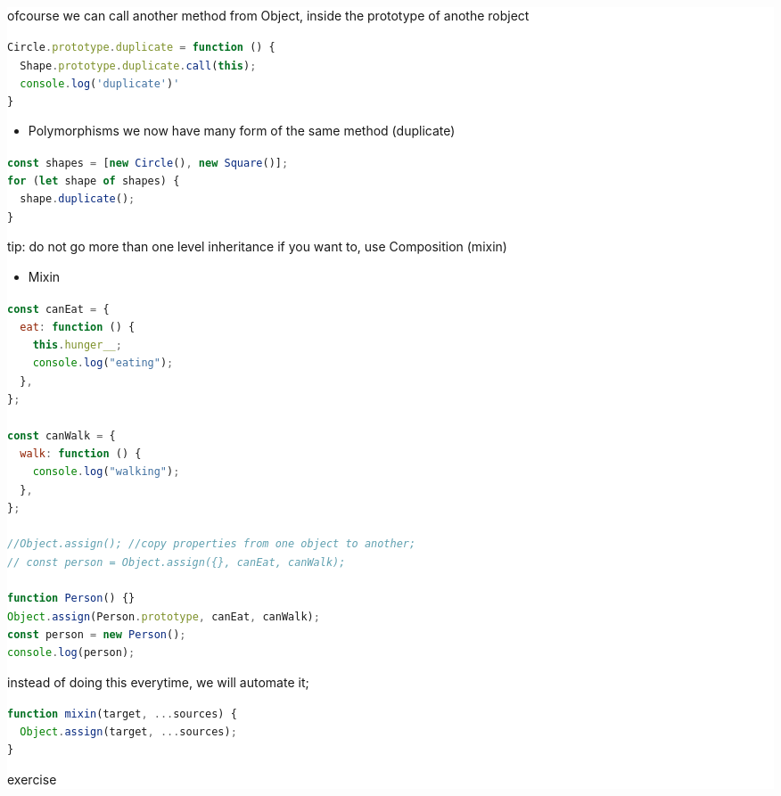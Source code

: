 ofcourse we can call another method from Object, inside the prototype of anothe robject

```js
Circle.prototype.duplicate = function () {
  Shape.prototype.duplicate.call(this);
  console.log('duplicate')'
}
```

- Polymorphisms
  we now have many form of the same method (duplicate)

```js
const shapes = [new Circle(), new Square()];
for (let shape of shapes) {
  shape.duplicate();
}
```

tip: do not go more than one level inheritance
if you want to, use Composition (mixin)

- Mixin

```js
const canEat = {
  eat: function () {
    this.hunger__;
    console.log("eating");
  },
};

const canWalk = {
  walk: function () {
    console.log("walking");
  },
};

//Object.assign(); //copy properties from one object to another;
// const person = Object.assign({}, canEat, canWalk);

function Person() {}
Object.assign(Person.prototype, canEat, canWalk);
const person = new Person();
console.log(person);
```

instead of doing this everytime, we will automate it;

```js
function mixin(target, ...sources) {
  Object.assign(target, ...sources);
}
```

exercise


  [random()]: true